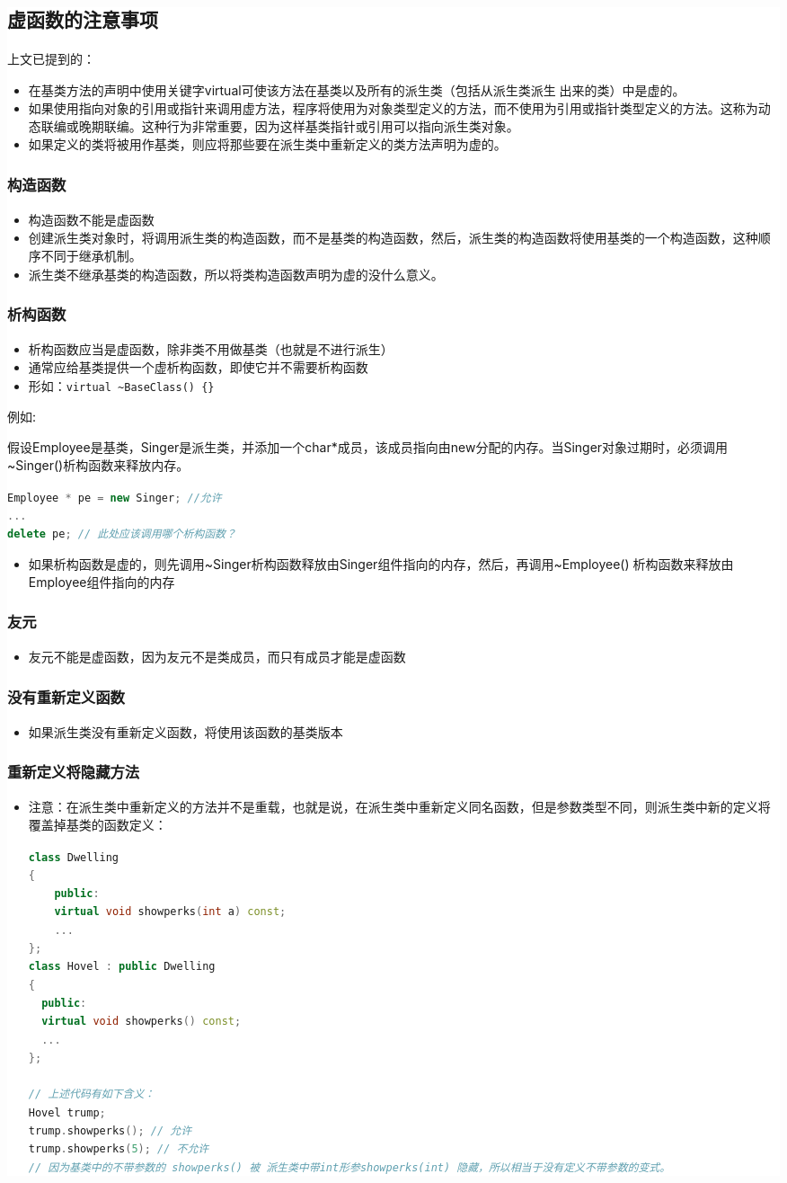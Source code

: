 ## 虚函数的注意事项

上文已提到的：

- 在基类方法的声明中使用关键字virtual可使该方法在基类以及所有的派生类（包括从派生类派生
  出来的类）中是虚的。
- 如果使用指向对象的引用或指针来调用虚方法，程序将使用为对象类型定义的方法，而不使用为引用或指针类型定义的方法。这称为动态联编或晚期联编。这种行为非常重要，因为这样基类指针或引用可以指向派生类对象。
- 如果定义的类将被用作基类，则应将那些要在派生类中重新定义的类方法声明为虚的。

### 构造函数

- 构造函数不能是虚函数
- 创建派生类对象时，将调用派生类的构造函数，而不是基类的构造函数，然后，派生类的构造函数将使用基类的一个构造函数，这种顺序不同于继承机制。
- 派生类不继承基类的构造函数，所以将类构造函数声明为虚的没什么意义。

### 析构函数

- 析构函数应当是虚函数，除非类不用做基类（也就是不进行派生）
- 通常应给基类提供一个虚析构函数，即使它并不需要析构函数
- 形如：`virtual ~BaseClass() {}`

例如: 

假设Employee是基类，Singer是派生类，并添加一个char*成员，该成员指向由new分配的内存。当Singer对象过期时，必须调用~Singer()析构函数来释放内存。

```cpp
Employee * pe = new Singer; //允许
...
delete pe; // 此处应该调用哪个析构函数？
```

- 如果析构函数是虚的，则先调用~Singer析构函数释放由Singer组件指向的内存，然后，再调用~Employee() 析构函数来释放由Employee组件指向的内存

### 友元

- 友元不能是虚函数，因为友元不是类成员，而只有成员才能是虚函数

### 没有重新定义函数

- 如果派生类没有重新定义函数，将使用该函数的基类版本

### 重新定义将隐藏方法

- 注意：在派生类中重新定义的方法并不是重载，也就是说，在派生类中重新定义同名函数，但是参数类型不同，则派生类中新的定义将覆盖掉基类的函数定义：

  ```cpp
  class Dwelling
  {
      public:
      virtual void showperks(int a) const;
      ...
  };
  class Hovel : public Dwelling
  {
  	public:
  	virtual void showperks() const;
  	...
  };
  
  // 上述代码有如下含义：
  Hovel trump;
  trump.showperks(); // 允许
  trump.showperks(5); // 不允许
  // 因为基类中的不带参数的 showperks() 被 派生类中带int形参showperks(int) 隐藏，所以相当于没有定义不带参数的变式。
  ```
